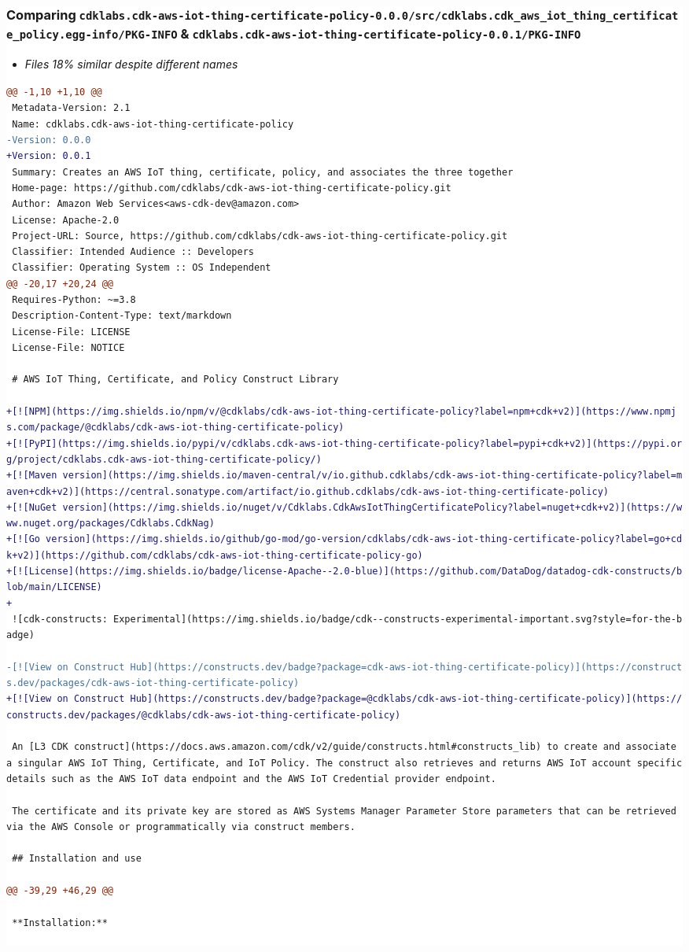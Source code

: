 ### Comparing `cdklabs.cdk-aws-iot-thing-certificate-policy-0.0.0/src/cdklabs.cdk_aws_iot_thing_certificate_policy.egg-info/PKG-INFO` & `cdklabs.cdk-aws-iot-thing-certificate-policy-0.0.1/PKG-INFO`

 * *Files 18% similar despite different names*

```diff
@@ -1,10 +1,10 @@
 Metadata-Version: 2.1
 Name: cdklabs.cdk-aws-iot-thing-certificate-policy
-Version: 0.0.0
+Version: 0.0.1
 Summary: Creates an AWS IoT thing, certificate, policy, and associates the three together
 Home-page: https://github.com/cdklabs/cdk-aws-iot-thing-certificate-policy.git
 Author: Amazon Web Services<aws-cdk-dev@amazon.com>
 License: Apache-2.0
 Project-URL: Source, https://github.com/cdklabs/cdk-aws-iot-thing-certificate-policy.git
 Classifier: Intended Audience :: Developers
 Classifier: Operating System :: OS Independent
@@ -20,17 +20,24 @@
 Requires-Python: ~=3.8
 Description-Content-Type: text/markdown
 License-File: LICENSE
 License-File: NOTICE
 
 # AWS IoT Thing, Certificate, and Policy Construct Library
 
+[![NPM](https://img.shields.io/npm/v/@cdklabs/cdk-aws-iot-thing-certificate-policy?label=npm+cdk+v2)](https://www.npmjs.com/package/@cdklabs/cdk-aws-iot-thing-certificate-policy)
+[![PyPI](https://img.shields.io/pypi/v/cdklabs.cdk-aws-iot-thing-certificate-policy?label=pypi+cdk+v2)](https://pypi.org/project/cdklabs.cdk-aws-iot-thing-certificate-policy/)
+[![Maven version](https://img.shields.io/maven-central/v/io.github.cdklabs/cdk-aws-iot-thing-certificate-policy?label=maven+cdk+v2)](https://central.sonatype.com/artifact/io.github.cdklabs/cdk-aws-iot-thing-certificate-policy)
+[![NuGet version](https://img.shields.io/nuget/v/Cdklabs.CdkAwsIotThingCertificatePolicy?label=nuget+cdk+v2)](https://www.nuget.org/packages/Cdklabs.CdkNag)
+[![Go version](https://img.shields.io/github/go-mod/go-version/cdklabs/cdk-aws-iot-thing-certificate-policy?label=go+cdk+v2)](https://github.com/cdklabs/cdk-aws-iot-thing-certificate-policy-go)
+[![License](https://img.shields.io/badge/license-Apache--2.0-blue)](https://github.com/DataDog/datadog-cdk-constructs/blob/main/LICENSE)
+
 ![cdk-constructs: Experimental](https://img.shields.io/badge/cdk--constructs-experimental-important.svg?style=for-the-badge)
 
-[![View on Construct Hub](https://constructs.dev/badge?package=cdk-aws-iot-thing-certificate-policy)](https://constructs.dev/packages/cdk-aws-iot-thing-certificate-policy)
+[![View on Construct Hub](https://constructs.dev/badge?package=@cdklabs/cdk-aws-iot-thing-certificate-policy)](https://constructs.dev/packages/@cdklabs/cdk-aws-iot-thing-certificate-policy)
 
 An [L3 CDK construct](https://docs.aws.amazon.com/cdk/v2/guide/constructs.html#constructs_lib) to create and associate a singular AWS IoT Thing, Certificate, and IoT Policy. The construct also retrieves and returns AWS IoT account specific details such as the AWS IoT data endpoint and the AWS IoT Credential provider endpoint.
 
 The certificate and its private key are stored as AWS Systems Manager Parameter Store parameters that can be retrieved via the AWS Console or programmatically via construct members.
 
 ## Installation and use
 
@@ -39,29 +46,29 @@
 
 **Installation:**
 
```